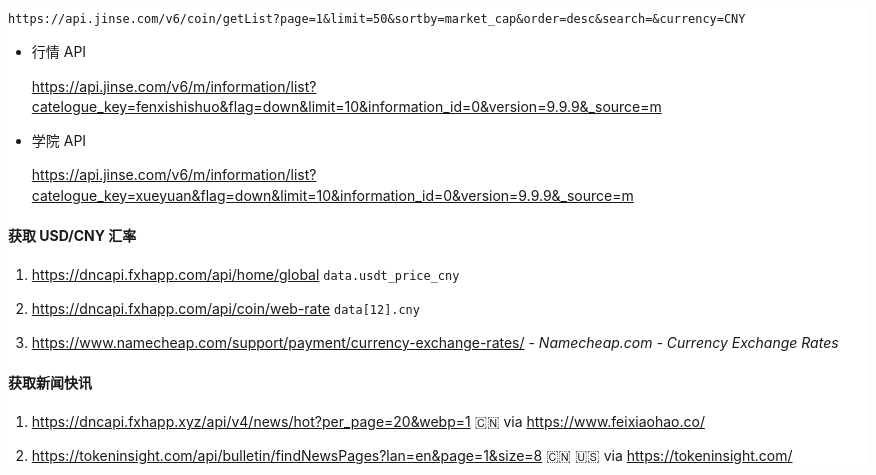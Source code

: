     https://api.jinse.com/v6/coin/getList?page=1&limit=50&sortby=market_cap&order=desc&search=&currency=CNY

  - 行情 API

    https://api.jinse.com/v6/m/information/list?catelogue_key=fenxishishuo&flag=down&limit=10&information_id=0&version=9.9.9&_source=m

  - 学院 API

    https://api.jinse.com/v6/m/information/list?catelogue_key=xueyuan&flag=down&limit=10&information_id=0&version=9.9.9&_source=m

#### 获取 USD/CNY 汇率

1. https://dncapi.fxhapp.com/api/home/global `data.usdt_price_cny`

2. https://dncapi.fxhapp.com/api/coin/web-rate `data[12].cny`

3. https://www.namecheap.com/support/payment/currency-exchange-rates/  - *Namecheap.com - Currency Exchange Rates*

#### 获取新闻快讯

1. https://dncapi.fxhapp.xyz/api/v4/news/hot?per_page=20&webp=1 :cn: via https://www.feixiaohao.co/

2. https://tokeninsight.com/api/bulletin/findNewsPages?lan=en&page=1&size=8 :cn: :us: via https://tokeninsight.com/
